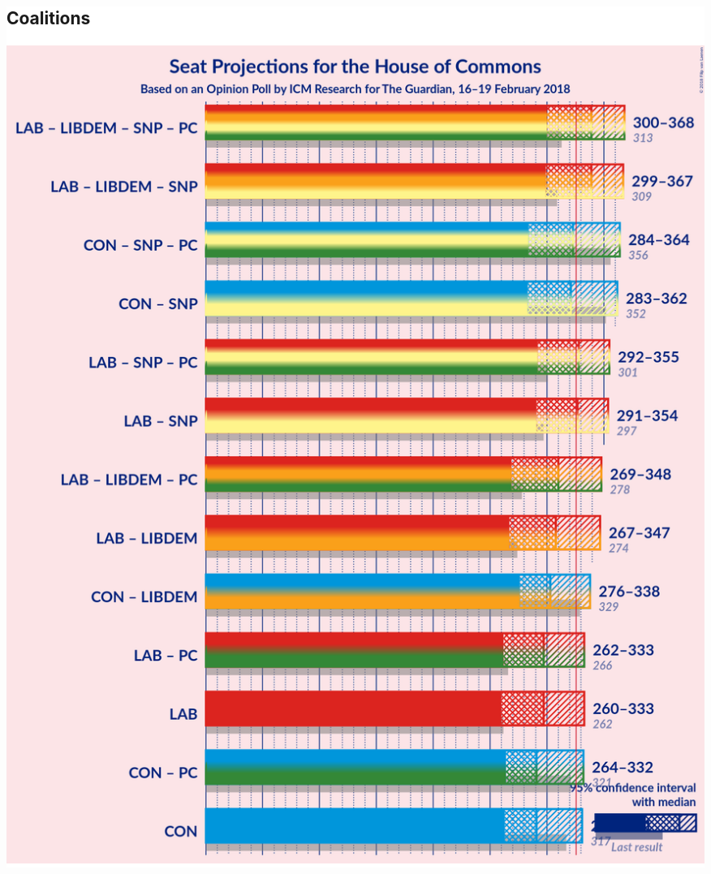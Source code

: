 
## Coalitions

![Graph with coalitions seats not yet produced](2018-02-19-ICMResearch-coalitions-seats.png "Coalitions Seats")
